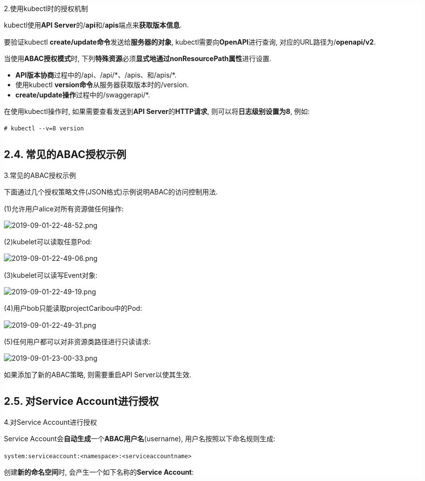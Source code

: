 2.使用kubectl时的授权机制

kubectl使用**API Server**的/**api**和/**apis**端点来**获取版本信息**. 

要验证kubectl **create/update命令**发送给**服务器的对象**, kubectl需要向**OpenAPI**进行查询, 对应的URL路径为/**openapi/v2**. 

当使用**ABAC授权模式**时, 下列**特殊资源**必须**显式地通过nonResourcePath属性**进行设置. 

- **API版本协商**过程中的/api、/api/\*、/apis、和/apis/\*. 
- 使用kubectl **version命令**从服务器获取版本时的/version. 
- **create/update操作**过程中的/swaggerapi/\*. 

在使用kubectl操作时, 如果需要查看发送到**API Server**的**HTTP请求**, 则可以将**日志级别设置为8**, 例如: 

```
# kubectl --v=8 version
```

## 2.4. 常见的ABAC授权示例

3.常见的ABAC授权示例

下面通过几个授权策略文件(JSON格式)示例说明ABAC的访问控制用法. 

(1)允许用户alice对所有资源做任何操作: 

![2019\-09\-01\-22\-48\-52.png](./images/2019\-09\-01\-22\-48\-52.png)

(2)kubelet可以读取任意Pod: 

![2019\-09\-01\-22\-49\-06.png](./images/2019\-09\-01\-22\-49\-06.png)

(3)kubelet可以读写Event对象: 

![2019\-09\-01\-22\-49\-19.png](./images/2019\-09\-01\-22\-49\-19.png)

(4)用户bob只能读取projectCaribou中的Pod: 

![2019\-09\-01\-22\-49\-31.png](./images/2019\-09\-01\-22\-49\-31.png)

(5)任何用户都可以对非资源类路径进行只读请求: 

![2019\-09\-01\-23\-00\-33.png](./images/2019\-09\-01\-23\-00\-33.png)

如果添加了新的ABAC策略, 则需要重启API Server以使其生效. 

## 2.5. 对Service Account进行授权

4.对Service Account进行授权

Service Account会**自动生成**一个**ABAC用户名**(username), 用户名按照以下命名规则生成: 

```
system:serviceaccount:<namespace>:<serviceaccountname>
```

创建**新的命名空间**时, 会产生一个如下名称的**Service Account**: 
